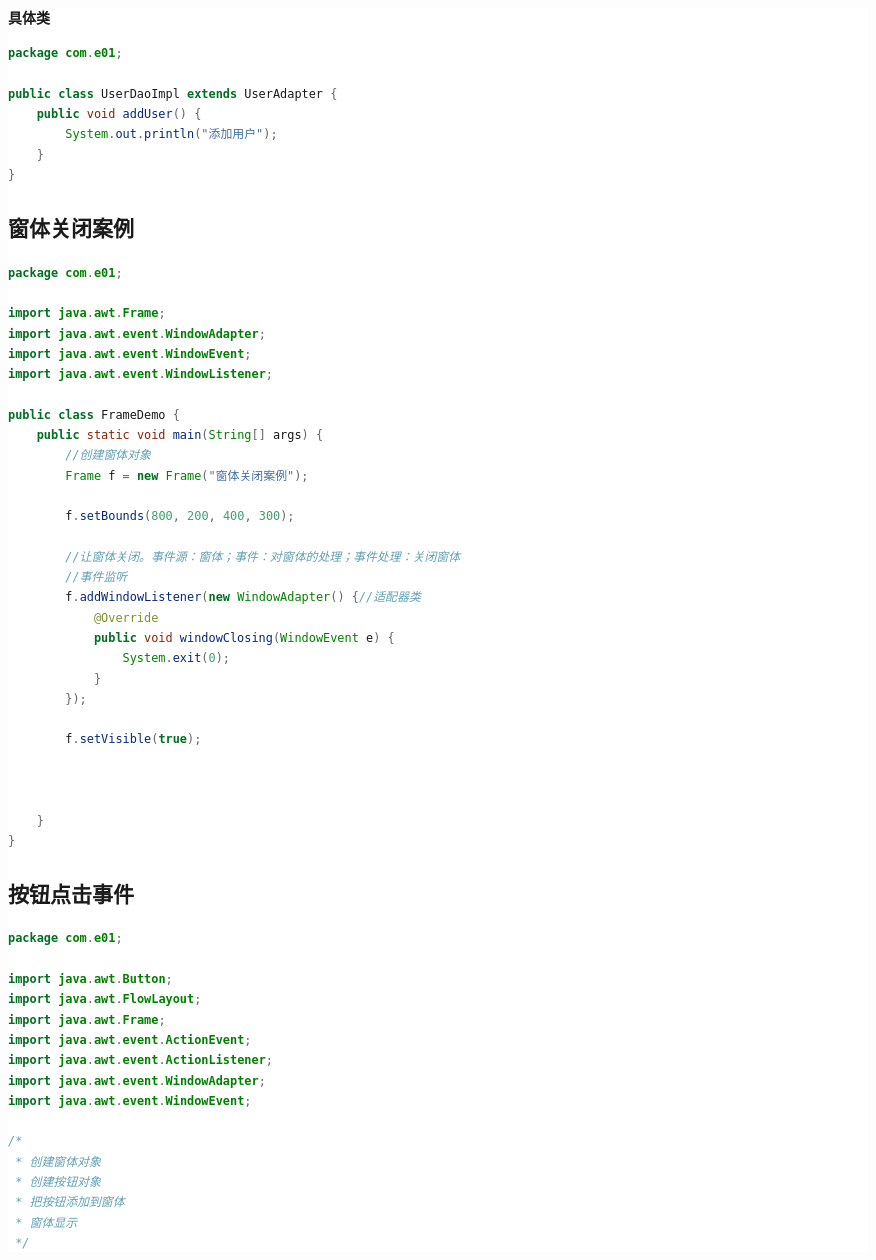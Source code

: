 **具体类**

```java
package com.e01;

public class UserDaoImpl extends UserAdapter {
	public void addUser() {
		System.out.println("添加用户");
	}
}
```

## 窗体关闭案例

```java
package com.e01;

import java.awt.Frame;
import java.awt.event.WindowAdapter;
import java.awt.event.WindowEvent;
import java.awt.event.WindowListener;

public class FrameDemo {
	public static void main(String[] args) {
		//创建窗体对象
		Frame f = new Frame("窗体关闭案例");
		
		f.setBounds(800, 200, 400, 300);
		
		//让窗体关闭。事件源：窗体；事件：对窗体的处理；事件处理：关闭窗体
		//事件监听
		f.addWindowListener(new WindowAdapter() {//适配器类
			@Override
			public void windowClosing(WindowEvent e) {
				System.exit(0);
			}
		});
		
		f.setVisible(true);
		
		
		
	}
}
```

## 按钮点击事件

```java
package com.e01;

import java.awt.Button;
import java.awt.FlowLayout;
import java.awt.Frame;
import java.awt.event.ActionEvent;
import java.awt.event.ActionListener;
import java.awt.event.WindowAdapter;
import java.awt.event.WindowEvent;

/*
 * 创建窗体对象
 * 创建按钮对象
 * 把按钮添加到窗体
 * 窗体显示
 */
```
